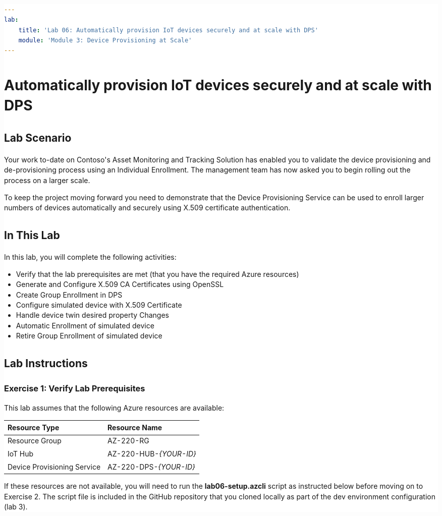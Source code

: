 ```yaml
---
lab:
    title: 'Lab 06: Automatically provision IoT devices securely and at scale with DPS'
    module: 'Module 3: Device Provisioning at Scale'
---
```


# Automatically provision IoT devices securely and at scale with DPS

## Lab Scenario

Your work to-date on Contoso's Asset Monitoring and Tracking Solution has enabled you to validate the device provisioning and de-provisioning process using an Individual Enrollment. The management team has now asked you to begin rolling out the process on a larger scale.

To keep the project moving forward you need to demonstrate that the Device Provisioning Service can be used to enroll larger numbers of devices automatically and securely using X.509 certificate authentication.

## In This Lab

In this lab, you will complete the following activities:

* Verify that the lab prerequisites are met (that you have the required Azure resources)
* Generate and Configure X.509 CA Certificates using OpenSSL
* Create Group Enrollment in DPS
* Configure simulated device with X.509 Certificate
* Handle device twin desired property Changes
* Automatic Enrollment of simulated device
* Retire Group Enrollment of simulated device

## Lab Instructions

### Exercise 1: Verify Lab Prerequisites

This lab assumes that the following Azure resources are available:

| Resource Type | Resource Name |
| :-- | :-- |
| Resource Group | AZ-220-RG |
| IoT Hub | AZ-220-HUB-_{YOUR-ID}_ |
| Device Provisioning Service | AZ-220-DPS-_{YOUR-ID}_ |

If these resources are not available, you will need to run the **lab06-setup.azcli** script as instructed below before moving on to Exercise 2. The script file is included in the GitHub repository that you cloned locally as part of the dev environment configuration (lab 3).
